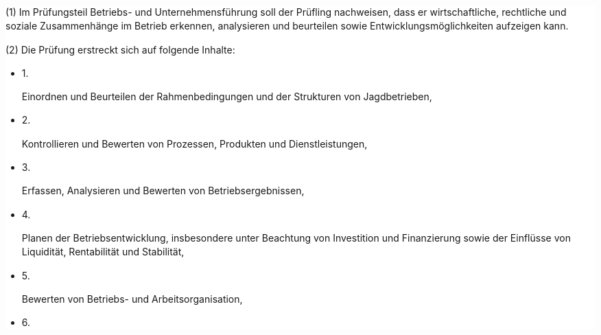 <div class="jnhtml">

<div>

<div class="jurAbsatz">

(1) Im Prüfungsteil Betriebs- und Unternehmensführung soll der Prüfling
nachweisen, dass er wirtschaftliche, rechtliche und soziale
Zusammenhänge im Betrieb erkennen, analysieren und beurteilen sowie
Entwicklungsmöglichkeiten aufzeigen kann.

</div>

<div class="jurAbsatz">

(2) Die Prüfung erstreckt sich auf folgende Inhalte:

  - 1\.
    
    <div>
    
    Einordnen und Beurteilen der Rahmenbedingungen und der Strukturen
    von Jagdbetrieben,
    
    </div>

  - 2\.
    
    <div>
    
    Kontrollieren und Bewerten von Prozessen, Produkten und
    Dienstleistungen,
    
    </div>

  - 3\.
    
    <div>
    
    Erfassen, Analysieren und Bewerten von Betriebsergebnissen,
    
    </div>

  - 4\.
    
    <div>
    
    Planen der Betriebsentwicklung, insbesondere unter Beachtung von
    Investition und Finanzierung sowie der Einflüsse von Liquidität,
    Rentabilität und Stabilität,
    
    </div>

  - 5\.
    
    <div>
    
    Bewerten von Betriebs- und Arbeitsorganisation,
    
    </div>

  - 6\.
    
    <div>
    